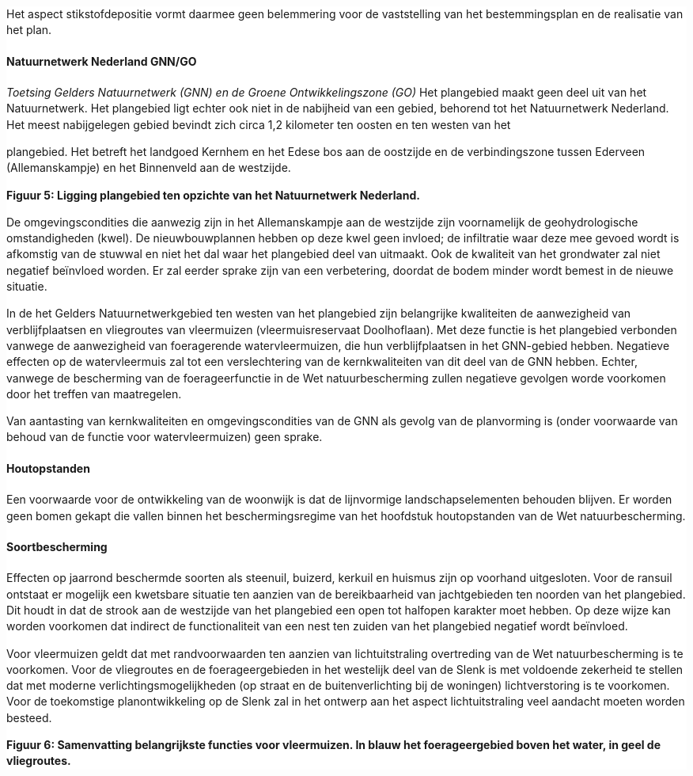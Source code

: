 Het aspect stikstofdepositie vormt daarmee geen belemmering voor de vaststelling van het bestemmingsplan en de realisatie van het plan.

#### Natuurnetwerk Nederland GNN/GO

*Toetsing Gelders Natuurnetwerk (GNN) en de Groene Ontwikkelingszone (GO)* Het plangebied maakt geen deel uit van het Natuurnetwerk. Het plangebied ligt echter ook niet in de nabijheid van een gebied, behorend tot het Natuurnetwerk Nederland. Het meest nabijgelegen gebied bevindt zich circa 1,2 kilometer ten oosten en ten westen van het

plangebied. Het betreft het landgoed Kernhem en het Edese bos aan de oostzijde en de verbindingszone tussen Ederveen (Allemanskampje) en het Binnenveld aan de westzijde.

**Figuur 5: Ligging plangebied ten opzichte van het Natuurnetwerk Nederland.**

De omgevingscondities die aanwezig zijn in het Allemanskampje aan de westzijde zijn voornamelijk de geohydrologische omstandigheden (kwel). De nieuwbouwplannen hebben op deze kwel geen invloed; de infiltratie waar deze mee gevoed wordt is afkomstig van de stuwwal en niet het dal waar het plangebied deel van uitmaakt. Ook de kwaliteit van het grondwater zal niet negatief beïnvloed worden. Er zal eerder sprake zijn van een verbetering, doordat de bodem minder wordt bemest in de nieuwe situatie.

In de het Gelders Natuurnetwerkgebied ten westen van het plangebied zijn belangrijke kwaliteiten de aanwezigheid van verblijfplaatsen en vliegroutes van vleermuizen (vleermuisreservaat Doolhoflaan). Met deze functie is het plangebied verbonden vanwege de aanwezigheid van foeragerende watervleermuizen, die hun verblijfplaatsen in het GNN-gebied hebben. Negatieve effecten op de watervleermuis zal tot een verslechtering van de kernkwaliteiten van dit deel van de GNN hebben. Echter, vanwege de bescherming van de foerageerfunctie in de Wet natuurbescherming zullen negatieve gevolgen worde voorkomen door het treffen van maatregelen.

Van aantasting van kernkwaliteiten en omgevingscondities van de GNN als gevolg van de planvorming is (onder voorwaarde van behoud van de functie voor watervleermuizen) geen sprake.

#### Houtopstanden

Een voorwaarde voor de ontwikkeling van de woonwijk is dat de lijnvormige landschapselementen behouden blijven. Er worden geen bomen gekapt die vallen binnen het beschermingsregime van het hoofdstuk houtopstanden van de Wet natuurbescherming.

#### Soortbescherming

Effecten op jaarrond beschermde soorten als steenuil, buizerd, kerkuil en huismus zijn op voorhand uitgesloten. Voor de ransuil ontstaat er mogelijk een kwetsbare situatie ten aanzien van de bereikbaarheid van jachtgebieden ten noorden van het plangebied. Dit houdt in dat de strook aan de westzijde van het plangebied een open tot halfopen karakter moet hebben. Op deze wijze kan worden voorkomen dat indirect de functionaliteit van een nest ten zuiden van het plangebied negatief wordt beïnvloed.

Voor vleermuizen geldt dat met randvoorwaarden ten aanzien van lichtuitstraling overtreding van de Wet natuurbescherming is te voorkomen. Voor de vliegroutes en de foerageergebieden in het westelijk deel van de Slenk is met voldoende zekerheid te stellen dat met moderne verlichtingsmogelijkheden (op straat en de buitenverlichting bij de woningen) lichtverstoring is te voorkomen. Voor de toekomstige planontwikkeling op de Slenk zal in het ontwerp aan het aspect lichtuitstraling veel aandacht moeten worden besteed.

**Figuur 6: Samenvatting belangrijkste functies voor vleermuizen. In blauw het foerageergebied boven het water, in geel de vliegroutes.**
